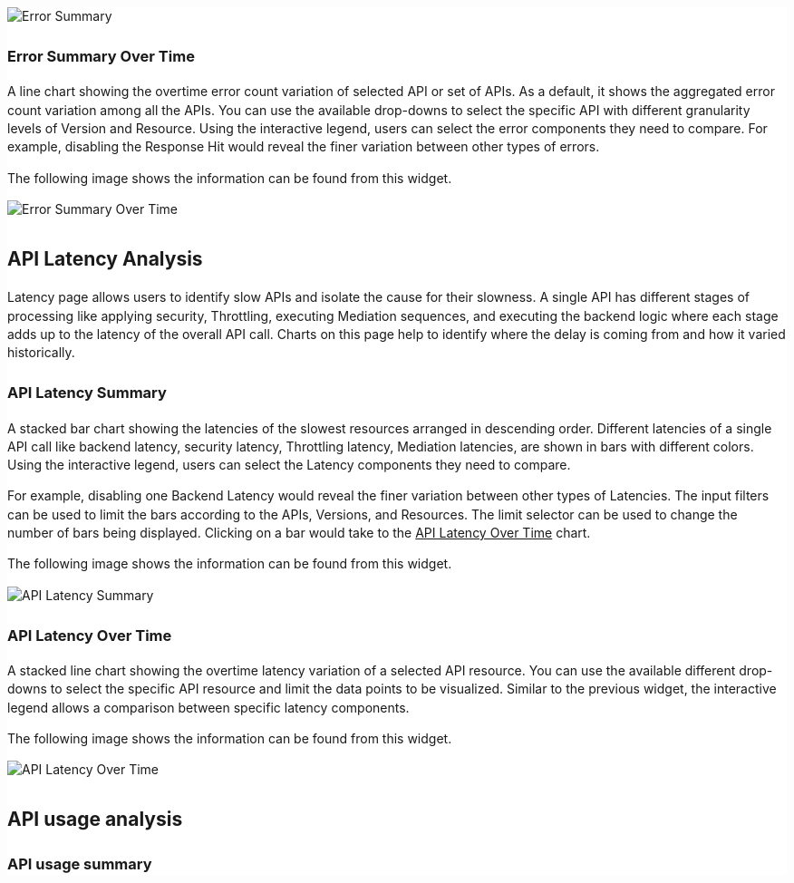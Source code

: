 ![Error Summary]({{base_path}}/assets/img/learn/analytics/monitoring_error_summary.png)

### Error Summary Over Time

A line chart showing the overtime error count variation of selected API or set of APIs. As a default, it shows the aggregated error count variation among all the APIs. You can use the available drop-downs to select the specific API with different granularity levels of Version and Resource. Using the interactive legend, users can select the error components they need to compare. For example, disabling the Response Hit would reveal the finer variation between other types of errors.

The following image shows the information can be found from this widget.

![Error Summary Over Time]({{base_path}}/assets/img/learn/analytics/monitoring_error_summary_overtime.png)

## API Latency Analysis

Latency page allows users to identify slow APIs and isolate the cause for their slowness. A single API has different stages of processing like applying security, Throttling, executing Mediation sequences, and executing the backend logic where each stage adds up to the latency of the overall API call. Charts on this page help to identify where the delay is coming from and how it varied historically.

### API Latency Summary

A stacked bar chart showing the latencies of the slowest resources arranged in descending order. Different latencies of a single API call like backend latency, security latency, Throttling latency, Mediation latencies, are shown in bars with different colors. Using the interactive legend, users can select the Latency components they need to compare.

For example, disabling one Backend Latency would reveal the finer variation between other types of Latencies. The input filters can be used to limit the bars according to the APIs, Versions, and Resources. The limit selector can be used to change the number of bars being displayed. Clicking on a bar would take to the [API Latency Over Time]({{base_path}}/observe/api-manager-analytics/viewing-api-statistics/monitoring-dashboard/#api-latency-over-time) chart.

The following image shows the information can be found from this widget.

![API Latency Summary]({{base_path}}/assets/img/learn/analytics/monitoring_latency_summary.png)

### API Latency Over Time
A stacked line chart showing the overtime latency variation of a selected API resource. You can use the available different drop-downs to select the specific API resource and limit the data points to be visualized. Similar to the previous widget, the interactive legend allows a comparison between specific latency components.

The following image shows the information can be found from this widget.

![API Latency Over Time]({{base_path}}/assets/img/learn/analytics/monitoring_latency_overtime.png)

## API usage analysis

### API usage summary
